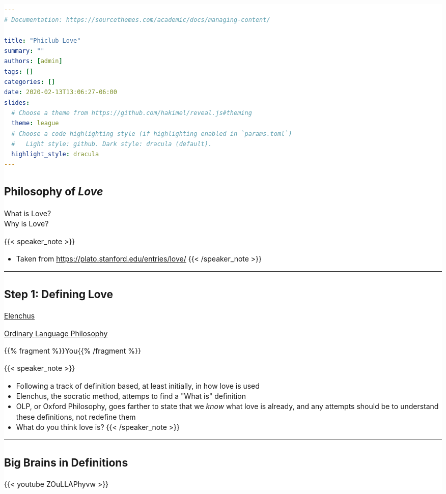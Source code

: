 ```yaml
---
# Documentation: https://sourcethemes.com/academic/docs/managing-content/

title: "Phiclub Love"
summary: ""
authors: [admin]
tags: []
categories: []
date: 2020-02-13T13:06:27-06:00
slides:
  # Choose a theme from https://github.com/hakimel/reveal.js#theming
  theme: league
  # Choose a code highlighting style (if highlighting enabled in `params.toml`)
  #   Light style: github. Dark style: dracula (default).
  highlight_style: dracula
---
```


## Philosophy of *Love*

What is Love?  
Why is Love?

{{< speaker_note >}}
- Taken from https://plato.stanford.edu/entries/love/
{{< /speaker_note >}}

---

## Step 1: Defining Love

[Elenchus](https://ocw.mit.edu/courses/linguistics-and-philosophy/24-01-classics-of-western-philosophy-spring-2016/lecture-notes/MIT24_01S16_SES3.pdf)

[Ordinary Language Philosophy](https://en.wikipedia.org/wiki/Ordinary_language_philosophy)

{{% fragment %}}You{{% /fragment %}}

{{< speaker_note >}}
- Following a track of definition based, at least initially, in how love is used
- Elenchus, the socratic method, attemps to find a "What is" definition
- OLP, or Oxford Philosophy, goes farther to state that we *know* what love is already, and any attempts should be to understand these definitions, not redefine them
- What do you think love is?
{{< /speaker_note >}}

---

## Big Brains in Definitions

{{< youtube ZOuLLAPhyvw >}}
